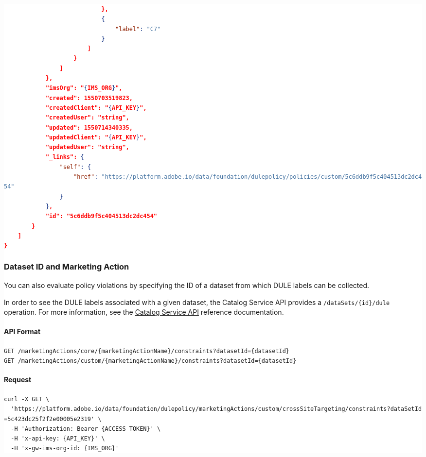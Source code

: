 ```JSON
                            },
                            {
                                "label": "C7"
                            }
                        ]
                    }
                ]
            },
            "imsOrg": "{IMS_ORG}",
            "created": 1550703519823,
            "createdClient": "{API_KEY}",
            "createdUser": "string",
            "updated": 1550714340335,
            "updatedClient": "{API_KEY}",
            "updatedUser": "string",
            "_links": {
                "self": {
                    "href": "https://platform.adobe.io/data/foundation/dulepolicy/policies/custom/5c6ddb9f5c404513dc2dc454"
                }
            },
            "id": "5c6ddb9f5c404513dc2dc454"
        }
    ]
}
```

### Dataset ID and Marketing Action

You can also evaluate policy violations by specifying the ID of a dataset from which DULE labels can be collected.

In order to see the DULE labels associated with a given dataset, the Catalog Service API provides a `/dataSets/{id}/dule` operation. For more information, see the [Catalog Service API](../../../../acpdr/swagger-specs/catalog.yaml) reference documentation.

#### API Format

```SHELL
GET /marketingActions/core/{marketingActionName}/constraints?datasetId={datasetId}
GET /marketingActions/custom/{marketingActionName}/constraints?datasetId={datasetId}
```

#### Request

```SHELL
curl -X GET \
  'https://platform.adobe.io/data/foundation/dulepolicy/marketingActions/custom/crossSiteTargeting/constraints?dataSetId=5c423dc25f2f2e00005e2319' \
  -H 'Authorization: Bearer {ACCESS_TOKEN}' \
  -H 'x-api-key: {API_KEY}' \
  -H 'x-gw-ims-org-id: {IMS_ORG}'
```
